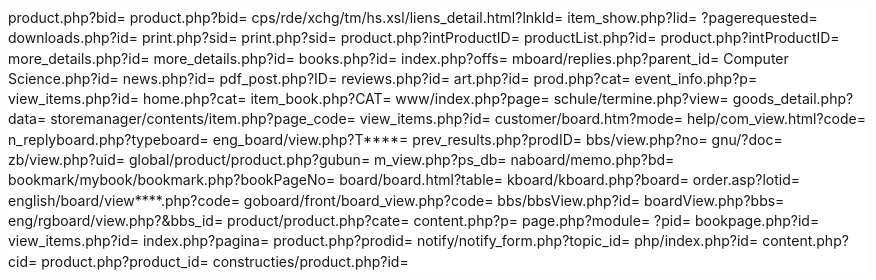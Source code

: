 product.php?bid=
product.php?bid=
cps/rde/xchg/tm/hs.xsl/liens_detail.html?lnkId=
item_show.php?lid=
?pagerequested=
downloads.php?id=
print.php?sid=
print.php?sid=
product.php?intProductID=
productList.php?id=
product.php?intProductID=
more_details.php?id=
more_details.php?id=
books.php?id=
index.php?offs=
mboard/replies.php?parent_id=
Computer Science.php?id=
news.php?id=
pdf_post.php?ID=
reviews.php?id=
art.php?id=
prod.php?cat=
event_info.php?p=
view_items.php?id=
home.php?cat=
item_book.php?CAT=
www/index.php?page=
schule/termine.php?view=
goods_detail.php?data=
storemanager/contents/item.php?page_code=
view_items.php?id=
customer/board.htm?mode=
help/com_view.html?code=
n_replyboard.php?typeboard=
eng_board/view.php?T****=
prev_results.php?prodID=
bbs/view.php?no=
gnu/?doc=
zb/view.php?uid=
global/product/product.php?gubun=
m_view.php?ps_db=
naboard/memo.php?bd=
bookmark/mybook/bookmark.php?bookPageNo=
board/board.html?table=
kboard/kboard.php?board=
order.asp?lotid=
english/board/view****.php?code=
goboard/front/board_view.php?code=
bbs/bbsView.php?id=
boardView.php?bbs=
eng/rgboard/view.php?&bbs_id=
product/product.php?cate=
content.php?p=
page.php?module=
?pid=
bookpage.php?id=
view_items.php?id=
index.php?pagina=
product.php?prodid=
notify/notify_form.php?topic_id=
php/index.php?id=
content.php?cid=
product.php?product_id=
constructies/product.php?id=